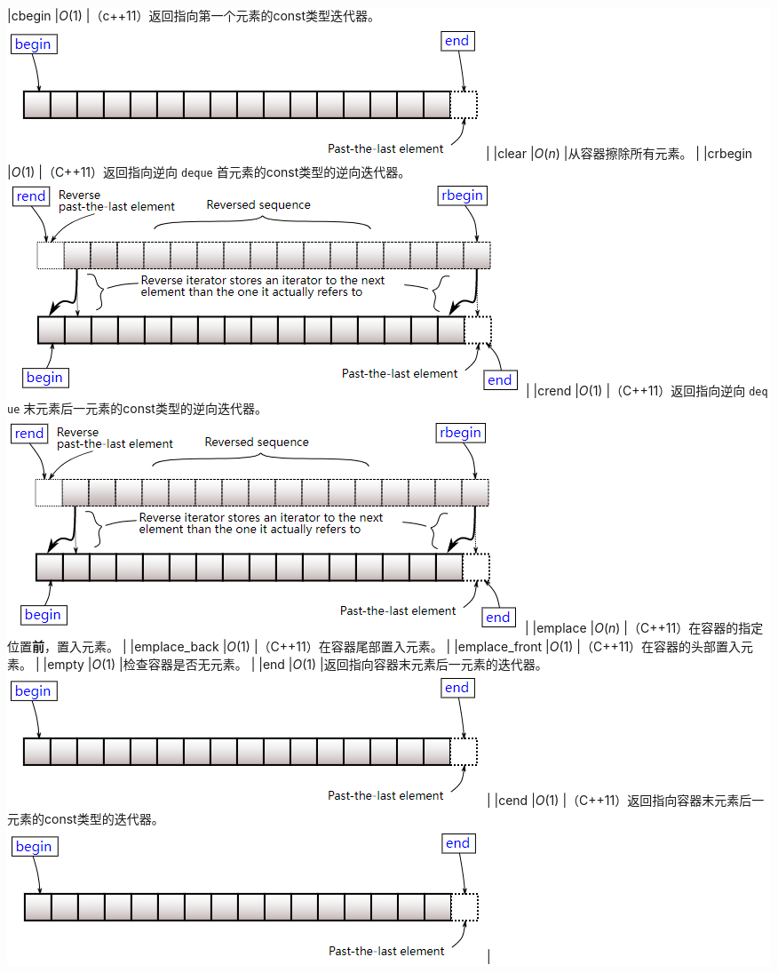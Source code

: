 |cbegin |$O(1)$ |（c++11）返回指向第一个元素的const类型迭代器。<br>![deque_cbegin](res/stl/deque_cbegin.png) |
|clear |$O(n)$ |从容器擦除所有元素。 |
|crbegin |$O(1)$ |（C++11）返回指向逆向 `deque` 首元素的const类型的逆向迭代器。<br/>![deque_crbegin](res/stl/deque_crbegin.png) |
|crend |$O(1)$ |（C++11）返回指向逆向 `deque` 末元素后一元素的const类型的逆向迭代器。<br>![deque_crend](res/stl/deque_crend.png) |
|emplace |$O(n)$ |（C++11）在容器的指定位置**前**，置入元素。 |
|emplace_back |$O(1)$ |（C++11）在容器尾部置入元素。 |
|emplace_front |$O(1)$ |（C++11）在容器的头部置入元素。 |
|empty |$O(1)$ |检查容器是否无元素。 |
|end |$O(1)$ |返回指向容器末元素后一元素的迭代器。<br>![deque_end](res/stl/deque_end.png) |
|cend |$O(1)$ |（C++11）返回指向容器末元素后一元素的const类型的迭代器。<br/>![deque_cend](res/stl/deque_cend.png) |